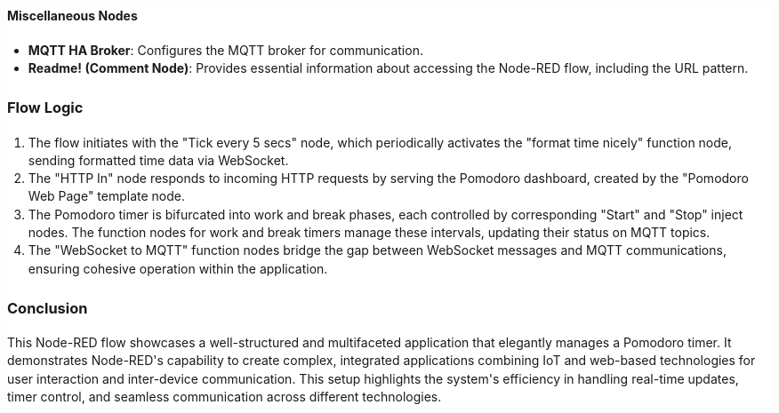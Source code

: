 #### Miscellaneous Nodes
- **MQTT HA Broker**: Configures the MQTT broker for communication.
- **Readme! (Comment Node)**: Provides essential information about accessing the Node-RED flow, including the URL pattern.

### Flow Logic
1. The flow initiates with the "Tick every 5 secs" node, which periodically activates the "format time nicely" function node, sending formatted time data via WebSocket.
2. The "HTTP In" node responds to incoming HTTP requests by serving the Pomodoro dashboard, created by the "Pomodoro Web Page" template node.
3. The Pomodoro timer is bifurcated into work and break phases, each controlled by corresponding "Start" and "Stop" inject nodes. The function nodes for work and break timers manage these intervals, updating their status on MQTT topics.
4. The "WebSocket to MQTT" function nodes bridge the gap between WebSocket messages and MQTT communications, ensuring cohesive operation within the application.

### Conclusion
This Node-RED flow showcases a well-structured and multifaceted application that elegantly manages a Pomodoro timer. It demonstrates Node-RED's capability to create complex, integrated applications combining IoT and web-based technologies for user interaction and inter-device communication. This setup highlights the system's efficiency in handling real-time updates, timer control, and seamless communication across different technologies.